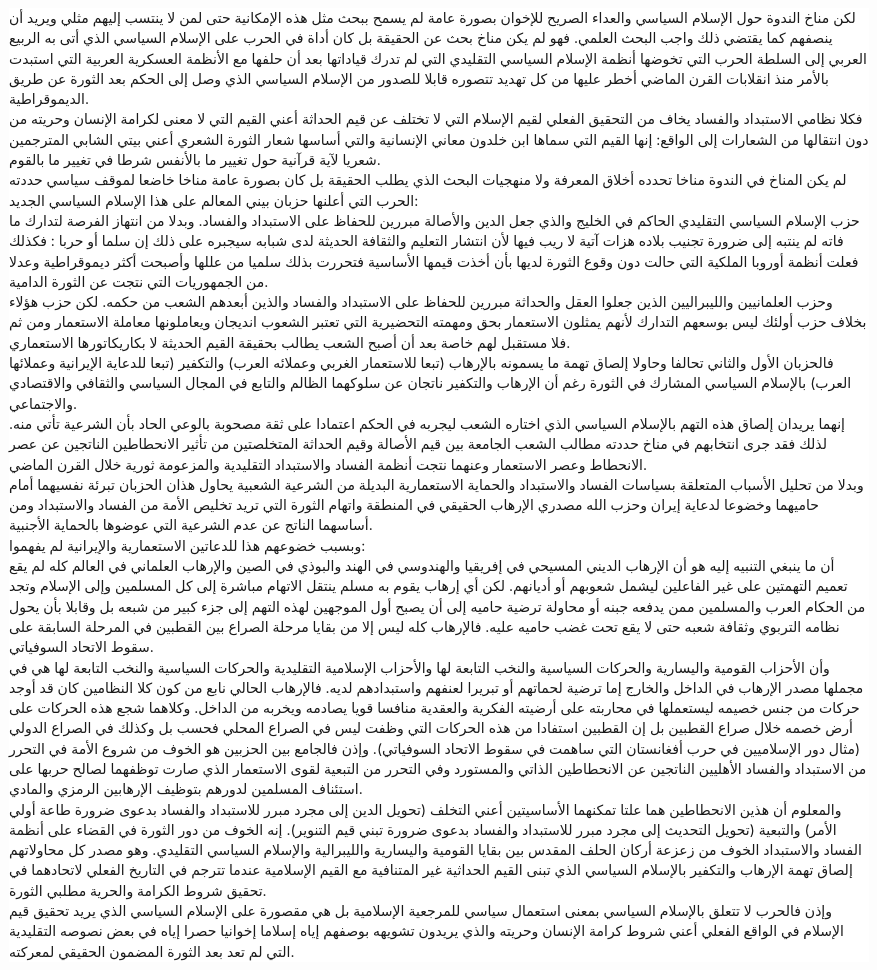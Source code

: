 لكن مناخ الندوة حول الإسلام السياسي والعداء الصريح للإخوان بصورة عامة لم يسمح ببحث مثل هذه الإمكانية حتى لمن لا ينتسب إليهم مثلي ويريد أن ينصفهم كما يقتضي ذلك واجب البحث العلمي. فهو لم يكن مناخ بحث عن الحقيقة بل كان أداة في الحرب على الإسلام السياسي الذي أتى به الربيع العربي إلى السلطة الحرب التي تخوضها أنظمة الإسلام السياسي التقليدي التي لم تدرك قياداتها بعد أن حلفها مع الأنظمة العسكرية العربية التي استبدت بالأمر منذ انقلابات القرن الماضي أخطر عليها من كل تهديد تتصوره قابلا للصدور من الإسلام السياسي الذي وصل إلى الحكم بعد الثورة عن طريق الديموقراطية.  
فكلا نظامي الاستبداد والفساد يخاف من التحقيق الفعلي لقيم الإسلام التي لا تختلف عن قيم الحداثة أعني القيم التي لا معنى لكرامة الإنسان وحريته من دون انتقالها من الشعارات إلى الواقع: إنها القيم التي سماها ابن خلدون معاني الإنسانية والتي أساسها شعار الثورة الشعري أعني بيتي الشابي المترجمين شعريا لآية قرآنية حول تغيير ما بالأنفس شرطا في تغيير ما بالقوم.  
لم يكن المناخ في الندوة مناخا تحدده أخلاق المعرفة ولا منهجيات البحث الذي يطلب الحقيقة بل كان بصورة عامة مناخا خاضعا لموقف سياسي حددته الحرب التي أعلنها حزبان بيني المعالم على هذا الإسلام السياسي الجديد:  
حزب الإسلام السياسي التقليدي الحاكم في الخليج والذي جعل الدين والأصالة مبررين للحفاظ على الاستبداد والفساد. وبدلا من انتهاز الفرصة لتدارك ما فاته لم ينتبه إلى ضرورة تجنيب بلاده هزات آتية لا ريب فيها لأن انتشار التعليم والثقافة الحديثة لدى شبابه سيجبره على ذلك إن سلما أو حربا : فكذلك فعلت أنظمة أوروبا الملكية التي حالت دون وقوع الثورة لديها بأن أخذت قيمها الأساسية فتحررت بذلك سلميا من عللها وأصبحت أكثر ديموقراطية وعدلا من الجمهوريات التي نتجت عن الثورة الدامية.  
وحزب العلمانيين والليبراليين الذين جعلوا العقل والحداثة مبررين للحفاظ على الاستبداد والفساد والذين أبعدهم الشعب من حكمه. لكن حزب هؤلاء بخلاف حزب أولئك ليس بوسعهم التدارك لأنهم يمثلون الاستعمار بحق ومهمته التحضيرية التي تعتبر الشعوب انديجان ويعاملونها معاملة الاستعمار ومن ثم فلا مستقبل لهم خاصة بعد أن أصبح الشعب يطالب بحقيقة القيم الحديثة لا بكاريكاتورها الاستعماري.  
فالحزبان الأول والثاني تحالفا وحاولا إلصاق تهمة ما يسمونه بالإرهاب (تبعا للاستعمار الغربي وعملائه العرب) والتكفير (تبعا للدعاية الإيرانية وعملائها العرب) بالإسلام السياسي المشارك في الثورة رغم أن الإرهاب والتكفير ناتجان عن سلوكهما الظالم والتابع في المجال السياسي والثقافي والاقتصادي والاجتماعي.  
إنهما يريدان إلصاق هذه التهم بالإسلام السياسي الذي اختاره الشعب ليجربه في الحكم اعتمادا على ثقة مصحوبة بالوعي الحاد بأن الشرعية تأتي منه. لذلك فقد جرى انتخابهم في مناخ حددته مطالب الشعب الجامعة بين قيم الأصالة وقيم الحداثة المتخلصتين من تأثير الانحطاطين الناتجين عن عصر الانحطاط وعصر الاستعمار وعنهما نتجت أنظمة الفساد والاستبداد التقليدية والمزعومة ثورية خلال القرن الماضي.  
وبدلا من تحليل الأسباب المتعلقة بسياسات الفساد والاستبداد والحماية الاستعمارية البديلة من الشرعية الشعبية يحاول هذان الحزبان تبرئة نفسيهما أمام حاميهما وخضوعا لدعاية إيران وحزب الله مصدري الإرهاب الحقيقي في المنطقة واتهام الثورة التي تريد تخليص الأمة من الفساد والاستبداد ومن أساسهما الناتج عن عدم الشرعية التي عوضوها بالحماية الأجنبية.  
وبسبب خضوعهم هذا للدعاتين الاستعمارية والإيرانية لم يفهموا:  
أن ما ينبغي التنبيه إليه هو أن الإرهاب الديني المسيحي في إفريقيا والهندوسي في الهند والبوذي في الصين والإرهاب العلماني في العالم كله لم يقع تعميم التهمتين على غير الفاعلين ليشمل شعوبهم أو أديانهم. لكن أي إرهاب يقوم به مسلم ينتقل الاتهام مباشرة إلى كل المسلمين وإلى الإسلام وتجد من الحكام العرب والمسلمين ممن يدفعه جبنه أو محاولة ترضية حاميه إلى أن يصبح أول الموجهين لهذه التهم إلى جزء كبير من شبعه بل وقابلا بأن يحول نظامه التربوي وثقافة شعبه حتى لا يقع تحت غضب حاميه عليه. فالإرهاب كله ليس إلا من بقايا مرحلة الصراع بين القطبين في المرحلة السابقة على سقوط الاتحاد السوفياتي.  
وأن الأحزاب القومية واليسارية والحركات السياسية والنخب التابعة لها والأحزاب الإسلامية التقليدية والحركات السياسية والنخب التابعة لها هي في مجملها مصدر الإرهاب في الداخل والخارج إما ترضية لحماتهم أو تبريرا لعنفهم واستبدادهم لديه. فالإرهاب الحالي نابع من كون كلا النظامين كان قد أوجد حركات من جنس خصيمه ليستعملها في محاربته على أرضيته الفكرية والعقدية منافسا قويا يصادمه ويخربه من الداخل. وكلاهما شجع هذه الحركات على أرض خصمه خلال صراع القطبين بل إن القطبين استفادا من هذه الحركات التي وظفت ليس في الصراع المحلي فحسب بل وكذلك في الصراع الدولي (مثال دور الإسلاميين في حرب أفغانستان التي ساهمت في سقوط الاتحاد السوفياتي). وإذن فالجامع بين الحزبين هو الخوف من شروع الأمة في التحرر من الاستبداد والفساد الأهليين الناتجين عن الانحطاطين الذاتي والمستورد وفي التحرر من التبعية لقوى الاستعمار الذي صارت توظفهما لصالح حربها على استئناف المسلمين لدورهم بتوظيف الإرهابين الرمزي والمادي.  
والمعلوم أن هذين الانحطاطين هما علتا تمكنهما الأساسيتين أعني التخلف (تحويل الدين إلى مجرد مبرر للاستبداد والفساد بدعوى ضرورة طاعة أولي الأمر) والتبعية (تحويل التحديث إلى مجرد مبرر للاستبداد والفساد بدعوى ضرورة تبني قيم التنوير). إنه الخوف من دور الثورة في القضاء على أنظمة الفساد والاستبداد الخوف من زعزعة أركان الحلف المقدس بين بقايا القومية واليسارية والليبرالية والإسلام السياسي التقليدي. وهو مصدر كل محاولاتهم إلصاق تهمة الإرهاب والتكفير بالإسلام السياسي الذي تبنى القيم الحداثية غير المتنافية مع القيم الإسلامية عندما تترجم في التاريخ الفعلي لاتحادهما في تحقيق شروط الكرامة والحرية مطلبي الثورة.  
وإذن فالحرب لا تتعلق بالإسلام السياسي بمعنى استعمال سياسي للمرجعية الإسلامية بل هي مقصورة على الإسلام السياسي الذي يريد تحقيق قيم الإسلام في الواقع الفعلي أعني شروط كرامة الإنسان وحريته والذي يريدون تشويهه بوصفهم إياه إسلاما إخوانيا حصرا إياه في بعض نصوصه التقليدية التي لم تعد بعد الثورة المضمون الحقيقي لمعركته.  